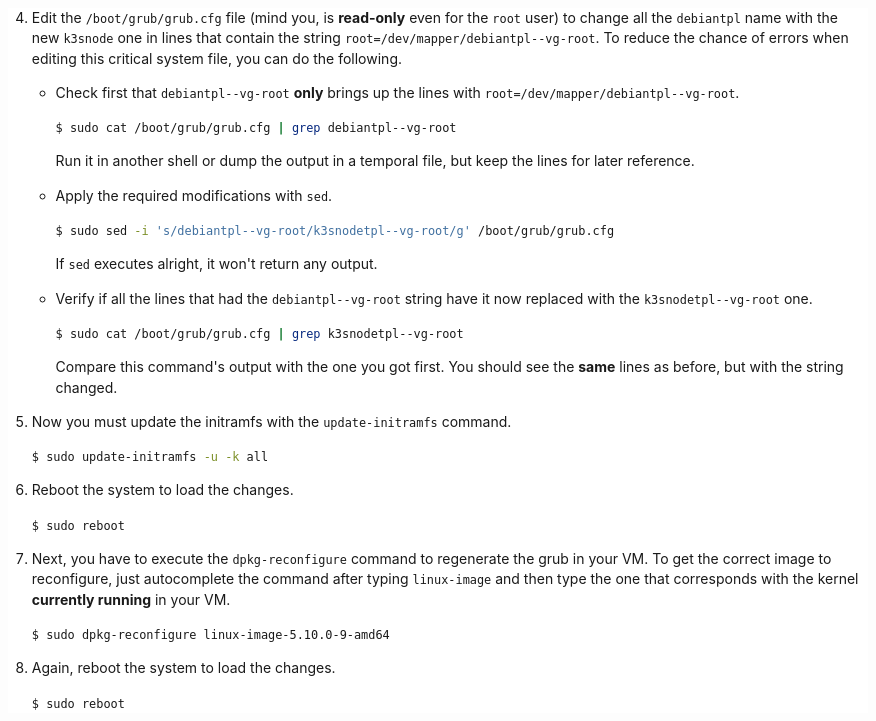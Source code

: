 4. Edit the `/boot/grub/grub.cfg` file (mind you, is **read-only** even for the `root` user) to change all the `debiantpl` name with the new `k3snode` one in lines that contain the string `root=/dev/mapper/debiantpl--vg-root`. To reduce the chance of errors when editing this critical system file, you can do the following.

    - Check first that `debiantpl--vg-root` **only** brings up the lines with `root=/dev/mapper/debiantpl--vg-root`.

        ~~~bash
        $ sudo cat /boot/grub/grub.cfg | grep debiantpl--vg-root
        ~~~

        Run it in another shell or dump the output in a temporal file, but keep the lines for later reference.

    - Apply the required modifications with `sed`.

        ~~~bash
        $ sudo sed -i 's/debiantpl--vg-root/k3snodetpl--vg-root/g' /boot/grub/grub.cfg
        ~~~

        If `sed` executes alright, it won't return any output.

    - Verify if all the lines that had the `debiantpl--vg-root` string have it now replaced with the `k3snodetpl--vg-root` one.

        ~~~bash
        $ sudo cat /boot/grub/grub.cfg | grep k3snodetpl--vg-root
        ~~~

        Compare this command's output with the one you got first. You should see the **same** lines as before, but with the string changed.

5. Now you must update the initramfs with the `update-initramfs` command.

    ~~~bash
    $ sudo update-initramfs -u -k all
    ~~~

6. Reboot the system to load the changes.

    ~~~bash
    $ sudo reboot
    ~~~

7. Next, you have to execute the `dpkg-reconfigure` command to regenerate the grub in your VM. To get the correct image to reconfigure, just autocomplete the command after typing `linux-image` and then type the one that corresponds with the kernel **currently running** in your VM.

    ~~~bash
    $ sudo dpkg-reconfigure linux-image-5.10.0-9-amd64
    ~~~

8. Again, reboot the system to load the changes.

    ~~~bash
    $ sudo reboot
    ~~~
